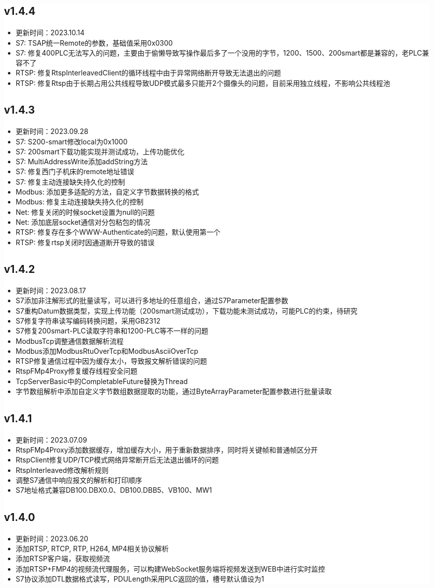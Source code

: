 ## v1.4.4

- 更新时间：2023.10.14
- S7: TSAP统一Remote的参数，基础值采用0x0300
- S7: 修复400PLC无法写入的问题，主要由于偷懒导致写操作最后多了一个没用的字节，1200、1500、200smart都是兼容的，老PLC兼容不了
- RTSP: 修复RtspInterleavedClient的循环线程中由于异常网络断开导致无法退出的问题
- RTSP: 修复Rtsp由于长期占用公共线程导致UDP模式最多只能开2个摄像头的问题，目前采用独立线程，不影响公共线程池

## v1.4.3

- 更新时间：2023.09.28
- S7: S200-smart修改local为0x1000
- S7: 200smart下载功能实现并测试成功，上传功能优化
- S7: MultiAddressWrite添加addString方法
- S7: 修复西门子机床的remote地址错误
- S7: 修复主动连接缺失持久化的控制
- Modbus: 添加更多适配的方法，自定义字节数据转换的格式
- Modbus: 修复主动连接缺失持久化的控制
- Net: 修复关闭的时候socket设置为null的问题
- Net: 添加底层socket通信对分包粘包的情况
- RTSP: 修复存在多个WWW-Authenticate的问题，默认使用第一个
- RTSP: 修复rtsp关闭时因通道断开导致的错误

## v1.4.2

- 更新时间：2023.08.17
- S7添加非注解形式的批量读写，可以进行多地址的任意组合，通过S7Parameter配置参数
- S7重构Datum数据类型，实现上传功能（200smart测试成功），下载功能未测试成功，可能PLC的约束，待研究
- S7修复字符串读写编码转换问题，采用GB2312
- S7修复200smart-PLC读取字符串和1200-PLC等不一样的问题
- ModbusTcp调整通信数据解析流程
- Modbus添加ModbusRtuOverTcp和ModbusAsciiOverTcp
- RTSP修复通信过程中因为缓存太小，导致报文解析错误的问题
- RtspFMp4Proxy修复缓存线程安全问题
- TcpServerBasic中的CompletableFuture替换为Thread
- 字节数组解析中添加自定义字节数组数据提取的功能，通过ByteArrayParameter配置参数进行批量读取

## v1.4.1

- 更新时间：2023.07.09
- RtspFMp4Proxy添加数据缓存，增加缓存大小，用于重新数据排序，同时将关键帧和普通帧区分开
- RtspClient修复UDP/TCP模式网络异常断开后无法退出循环的问题
- RtspInterleaved修改解析规则
- 调整S7通信中响应报文的解析和打印顺序
- S7地址格式兼容DB100.DBX0.0、DB100.DBB5、VB100、MW1

## v1.4.0

- 更新时间：2023.06.20
- 添加RTSP, RTCP, RTP, H264, MP4相关协议解析
- 添加RTSP客户端，获取视频流
- 添加RTSP+FMP4的视频流代理服务，可以构建WebSocket服务端将视频发送到WEB中进行实时监控
- S7协议添加DTL数据格式读写，PDULength采用PLC返回的值，槽号默认值设为1
